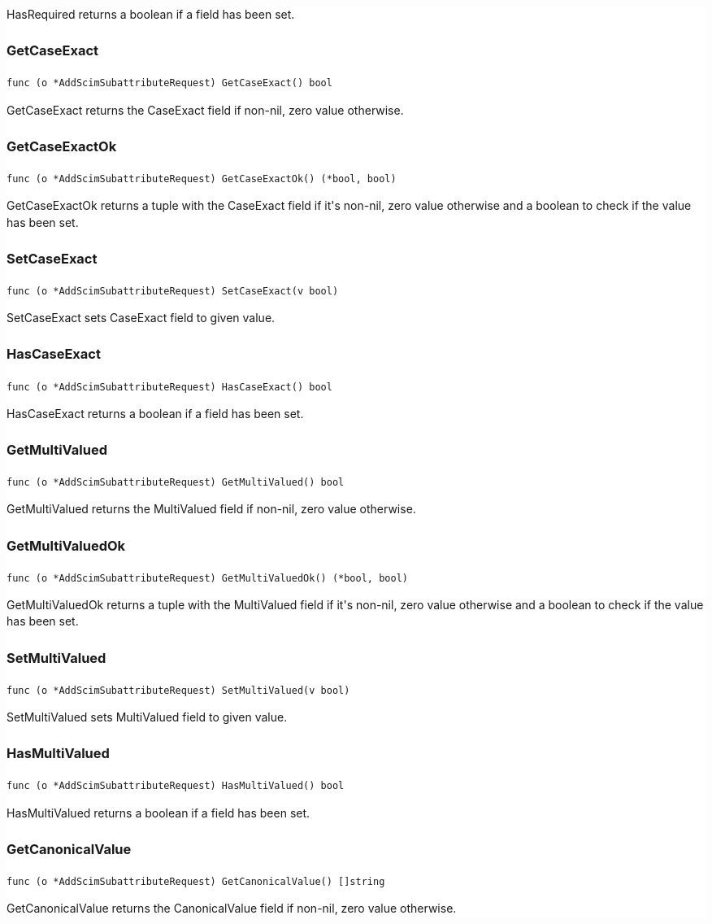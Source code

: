 HasRequired returns a boolean if a field has been set.

### GetCaseExact

`func (o *AddScimSubattributeRequest) GetCaseExact() bool`

GetCaseExact returns the CaseExact field if non-nil, zero value otherwise.

### GetCaseExactOk

`func (o *AddScimSubattributeRequest) GetCaseExactOk() (*bool, bool)`

GetCaseExactOk returns a tuple with the CaseExact field if it's non-nil, zero value otherwise
and a boolean to check if the value has been set.

### SetCaseExact

`func (o *AddScimSubattributeRequest) SetCaseExact(v bool)`

SetCaseExact sets CaseExact field to given value.

### HasCaseExact

`func (o *AddScimSubattributeRequest) HasCaseExact() bool`

HasCaseExact returns a boolean if a field has been set.

### GetMultiValued

`func (o *AddScimSubattributeRequest) GetMultiValued() bool`

GetMultiValued returns the MultiValued field if non-nil, zero value otherwise.

### GetMultiValuedOk

`func (o *AddScimSubattributeRequest) GetMultiValuedOk() (*bool, bool)`

GetMultiValuedOk returns a tuple with the MultiValued field if it's non-nil, zero value otherwise
and a boolean to check if the value has been set.

### SetMultiValued

`func (o *AddScimSubattributeRequest) SetMultiValued(v bool)`

SetMultiValued sets MultiValued field to given value.

### HasMultiValued

`func (o *AddScimSubattributeRequest) HasMultiValued() bool`

HasMultiValued returns a boolean if a field has been set.

### GetCanonicalValue

`func (o *AddScimSubattributeRequest) GetCanonicalValue() []string`

GetCanonicalValue returns the CanonicalValue field if non-nil, zero value otherwise.
